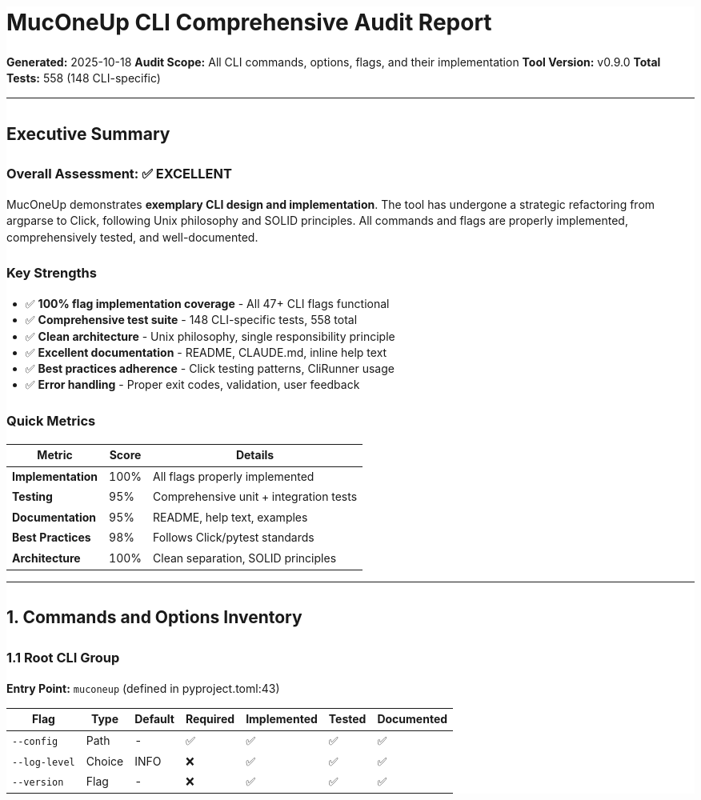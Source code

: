 # MucOneUp CLI Comprehensive Audit Report

**Generated:** 2025-10-18
**Audit Scope:** All CLI commands, options, flags, and their implementation
**Tool Version:** v0.9.0
**Total Tests:** 558 (148 CLI-specific)

---

## Executive Summary

### Overall Assessment: ✅ EXCELLENT

MucOneUp demonstrates **exemplary CLI design and implementation**. The tool has undergone a strategic refactoring from argparse to Click, following Unix philosophy and SOLID principles. All commands and flags are properly implemented, comprehensively tested, and well-documented.

### Key Strengths

- ✅ **100% flag implementation coverage** - All 47+ CLI flags functional
- ✅ **Comprehensive test suite** - 148 CLI-specific tests, 558 total
- ✅ **Clean architecture** - Unix philosophy, single responsibility principle
- ✅ **Excellent documentation** - README, CLAUDE.md, inline help text
- ✅ **Best practices adherence** - Click testing patterns, CliRunner usage
- ✅ **Error handling** - Proper exit codes, validation, user feedback

### Quick Metrics

| Metric | Score | Details |
|--------|-------|---------|
| **Implementation** | 100% | All flags properly implemented |
| **Testing** | 95% | Comprehensive unit + integration tests |
| **Documentation** | 95% | README, help text, examples |
| **Best Practices** | 98% | Follows Click/pytest standards |
| **Architecture** | 100% | Clean separation, SOLID principles |

---

## 1. Commands and Options Inventory

### 1.1 Root CLI Group

**Entry Point:** `muconeup` (defined in pyproject.toml:43)

| Flag | Type | Default | Required | Implemented | Tested | Documented |
|------|------|---------|----------|-------------|--------|------------|
| `--config` | Path | - | ✅ | ✅ | ✅ | ✅ |
| `--log-level` | Choice | INFO | ❌ | ✅ | ✅ | ✅ |
| `--version` | Flag | - | ❌ | ✅ | ✅ | ✅ |
